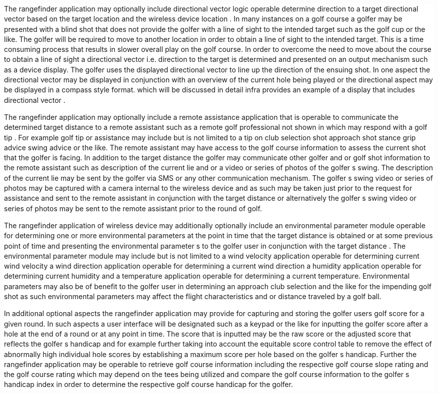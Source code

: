The rangefinder application may optionally include directional vector logic operable determine direction to a target directional vector based on the target location and the wireless device location . In many instances on a golf course a golfer may be presented with a blind shot that does not provide the golfer with a line of sight to the intended target such as the golf cup or the like. The golfer will be required to move to another location in order to obtain a line of sight to the intended target. This is a time consuming process that results in slower overall play on the golf course. In order to overcome the need to move about the course to obtain a line of sight a directional vector i.e. direction to the target is determined and presented on an output mechanism such as a device display. The golfer uses the displayed directional vector to line up the direction of the ensuing shot. In one aspect the directional vector may be displayed in conjunction with an overview of the current hole being played or the directional aspect may be displayed in a compass style format. which will be discussed in detail infra provides an example of a display that includes directional vector .

The rangefinder application may optionally include a remote assistance application that is operable to communicate the determined target distance to a remote assistant such as a remote golf professional not shown in which may respond with a golf tip . For example golf tip or assistance may include but is not limited to a tip on club selection shot approach shot stance grip advice swing advice or the like. The remote assistant may have access to the golf course information to assess the current shot that the golfer is facing. In addition to the target distance the golfer may communicate other golfer and or golf shot information to the remote assistant such as description of the current lie and or a video or series of photos of the golfer s swing. The description of the current lie may be sent by the golfer via SMS or any other communication mechanism. The golfer s swing video or series of photos may be captured with a camera internal to the wireless device and as such may be taken just prior to the request for assistance and sent to the remote assistant in conjunction with the target distance or alternatively the golfer s swing video or series of photos may be sent to the remote assistant prior to the round of golf.

The rangefinder application of wireless device may additionally optionally include an environmental parameter module operable for determining one or more environmental parameters at the point in time that the target distance is obtained or at some previous point of time and presenting the environmental parameter s to the golfer user in conjunction with the target distance . The environmental parameter module may include but is not limited to a wind velocity application operable for determining current wind velocity a wind direction application operable for determining a current wind direction a humidity application operable for determining current humidity and a temperature application operable for determining a current temperature. Environmental parameters may also be of benefit to the golfer user in determining an approach club selection and the like for the impending golf shot as such environmental parameters may affect the flight characteristics and or distance traveled by a golf ball.

In additional optional aspects the rangefinder application may provide for capturing and storing the golfer users golf score for a given round. In such aspects a user interface will be designated such as a keypad or the like for inputting the golfer score after a hole at the end of a round or at any point in time. The score that is inputted may be the raw score or the adjusted score that reflects the golfer s handicap and for example further taking into account the equitable score control table to remove the effect of abnormally high individual hole scores by establishing a maximum score per hole based on the golfer s handicap. Further the rangefinder application may be operable to retrieve golf course information including the respective golf course slope rating and the golf course rating which may depend on the tees being utilized and compare the golf course information to the golfer s handicap index in order to determine the respective golf course handicap for the golfer.
